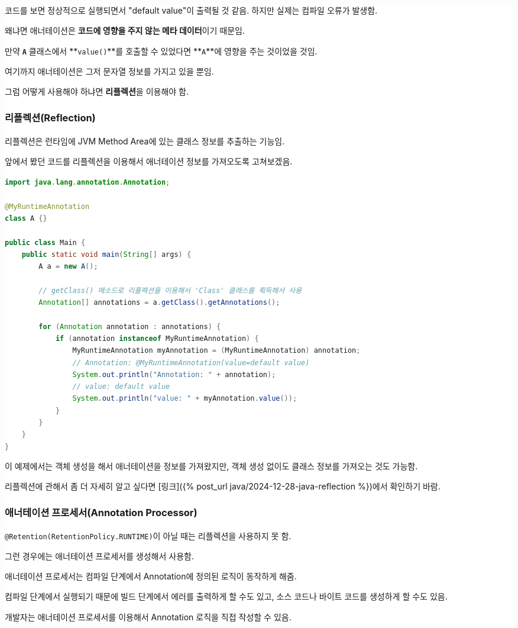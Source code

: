 코드를 보면 정상적으로 실행되면서 "default value"이 출력될 것 같음. 하지만 실제는 컴파일 오류가 발생함.

왜냐면 애너테이션은 **코드에 영향을 주지 않는 메타 데이터**이기 때문임.

만약 **`A`** 클래스에서 **`value()`**를 호출할 수 있었다면 **`A`**에 영향을 주는 것이었을 것임.

여기까지 애너테이션은 그저 문자열 정보를 가지고 있을 뿐임.

그럼 어떻게 사용해야 하냐면 **리플렉션**을 이용해야 함.

### 리플렉션(Reflection)

리플렉션은 런타임에 JVM Method Area에 있는 클래스 정보를 추출하는 기능임.

앞에서 봤던 코드를 리플렉션을 이용해서 애너테이션 정보를 가져오도록 고쳐보겠음.

```java
import java.lang.annotation.Annotation;

@MyRuntimeAnnotation
class A {}

public class Main {
    public static void main(String[] args) {
        A a = new A();

        // getClass() 메소드로 리플렉션을 이용해서 'Class' 클래스를 획득해서 사용
        Annotation[] annotations = a.getClass().getAnnotations(); 
        
        for (Annotation annotation : annotations) {
            if (annotation instanceof MyRuntimeAnnotation) {
                MyRuntimeAnnotation myAnnotation = (MyRuntimeAnnotation) annotation;
                // Annotation: @MyRuntimeAnnotation(value=default value)
                System.out.println("Annotation: " + annotation); 
                // value: default value
                System.out.println("value: " + myAnnotation.value());
            }
        }
    }
}
```

이 예제에서는 객체 생성을 해서 애너테이션을 정보를 가져왔지만, 객체 생성 없이도 클래스 정보를 가져오는 것도 가능함.

리플렉션에 관해서 좀 더 자세히 알고 싶다면 [링크]({% post_url java/2024-12-28-java-reflection %})에서 확인하기 바람.

### 애너테이션 프로세서(Annotation Processor)

`@Retention(RetentionPolicy.RUNTIME)`이 아닐 때는 리플렉션을 사용하지 못 함.

그런 경우에는 애너테이션 프로세서를 생성해서 사용함.

애너테이션 프로세서는 컴파일 단계에서 Annotation에 정의된 로직이 동작하게 해줌.

컴파일 단계에서 실행되기 때문에 빌드 단계에서 에러를 출력하게 할 수도 있고, 소스 코드나 바이트 코드를 생성하게 할 수도 있음.

개발자는 애너테이션 프로세서를 이용해서 Annotation 로직을 직접 작성할 수 있음.
